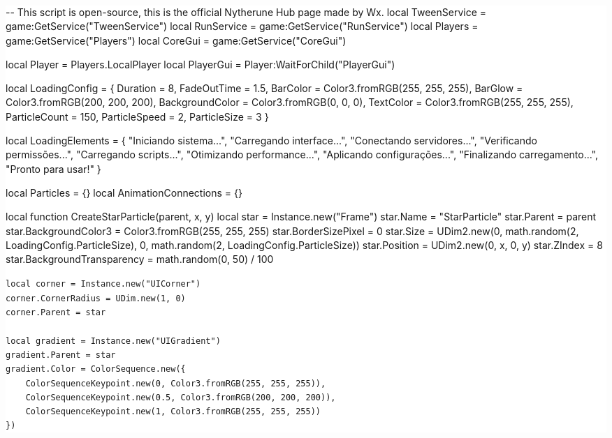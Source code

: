 
-- This script is open-source, this is the official Nytherune Hub page made by Wx.
local TweenService = game:GetService("TweenService")
local RunService = game:GetService("RunService")
local Players = game:GetService("Players")
local CoreGui = game:GetService("CoreGui")

local Player = Players.LocalPlayer
local PlayerGui = Player:WaitForChild("PlayerGui")

local LoadingConfig = {
    Duration = 8,
    FadeOutTime = 1.5,
    BarColor = Color3.fromRGB(255, 255, 255),
    BarGlow = Color3.fromRGB(200, 200, 200),
    BackgroundColor = Color3.fromRGB(0, 0, 0),
    TextColor = Color3.fromRGB(255, 255, 255),
    ParticleCount = 150,
    ParticleSpeed = 2,
    ParticleSize = 3
}

local LoadingElements = {
    "Iniciando sistema...",
    "Carregando interface...",
    "Conectando servidores...",
    "Verificando permissões...",
    "Carregando scripts...",
    "Otimizando performance...",
    "Aplicando configurações...",
    "Finalizando carregamento...",
    "Pronto para usar!"
}

local Particles = {}
local AnimationConnections = {}

local function CreateStarParticle(parent, x, y)
    local star = Instance.new("Frame")
    star.Name = "StarParticle"
    star.Parent = parent
    star.BackgroundColor3 = Color3.fromRGB(255, 255, 255)
    star.BorderSizePixel = 0
    star.Size = UDim2.new(0, math.random(2, LoadingConfig.ParticleSize), 0, math.random(2, LoadingConfig.ParticleSize))
    star.Position = UDim2.new(0, x, 0, y)
    star.ZIndex = 8
    star.BackgroundTransparency = math.random(0, 50) / 100
    
    local corner = Instance.new("UICorner")
    corner.CornerRadius = UDim.new(1, 0)
    corner.Parent = star
    
    local gradient = Instance.new("UIGradient")
    gradient.Parent = star
    gradient.Color = ColorSequence.new({
        ColorSequenceKeypoint.new(0, Color3.fromRGB(255, 255, 255)),
        ColorSequenceKeypoint.new(0.5, Color3.fromRGB(200, 200, 200)),
        ColorSequenceKeypoint.new(1, Color3.fromRGB(255, 255, 255))
    })
    